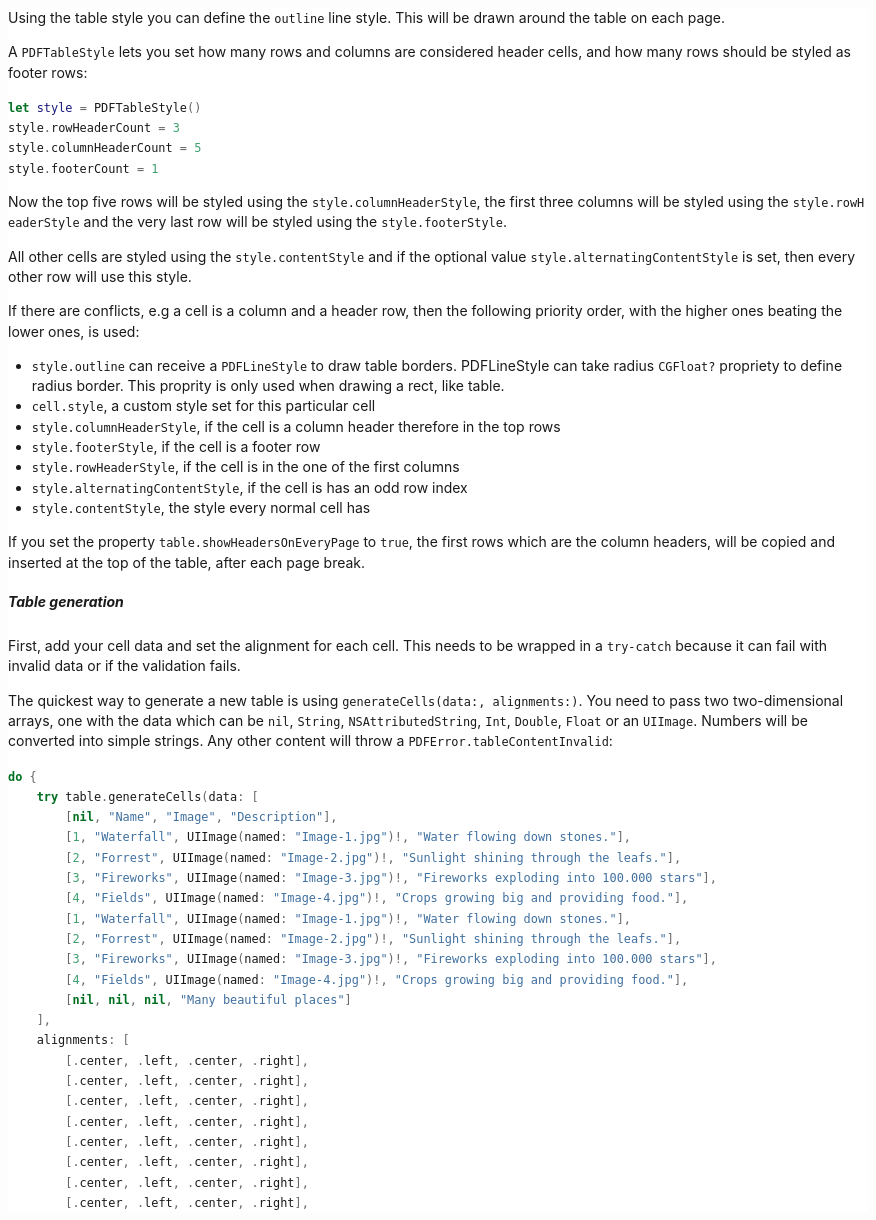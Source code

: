 Using the table style you can define the `outline` line style. This will be drawn around the table on each page.

A `PDFTableStyle` lets you set how many rows and columns are considered header cells, and how many rows should be styled as footer rows:

```swift
let style = PDFTableStyle()
style.rowHeaderCount = 3
style.columnHeaderCount = 5
style.footerCount = 1
```

Now the top five rows will be styled using the `style.columnHeaderStyle`, the first three columns will be styled using the `style.rowHeaderStyle` and the very last row will be styled using the `style.footerStyle`.

All other cells are styled using the `style.contentStyle` and if the optional value `style.alternatingContentStyle` is set, then every other row will use this style.

If there are conflicts, e.g a cell is a column and a header row, then the following priority order, with the higher ones beating the lower ones, is used:

- `style.outline` can receive a `PDFLineStyle` to draw table borders. PDFLineStyle can take radius `CGFloat?` propriety to define radius border. This proprity is only used when drawing a rect, like table. 
- `cell.style`, a custom style set for this particular cell
- `style.columnHeaderStyle`, if the cell is a column header therefore in the top rows
- `style.footerStyle`, if the cell is a footer row
- `style.rowHeaderStyle`, if the cell is in the one of the first columns
- `style.alternatingContentStyle`, if the cell is has an odd row index
- `style.contentStyle`, the style every normal cell has

If you set the property `table.showHeadersOnEveryPage` to `true`, the first rows which are the column headers, will be copied and inserted at the top of the table, after each page break.

##### Table generation

First, add your cell data and set the alignment for each cell. This needs to be wrapped in a `try-catch` because it can fail with invalid data or if the validation fails.

The quickest way to generate a new table is using `generateCells(data:, alignments:)`. You need to pass two two-dimensional arrays, one with the data which can be `nil`, `String`, `NSAttributedString`, `Int`, `Double`, `Float` or an `UIImage`. Numbers will be converted into simple strings. Any other content will throw a `PDFError.tableContentInvalid`:

```swift
do {
    try table.generateCells(data: [
        [nil, "Name", "Image", "Description"],
        [1, "Waterfall", UIImage(named: "Image-1.jpg")!, "Water flowing down stones."],
        [2, "Forrest", UIImage(named: "Image-2.jpg")!, "Sunlight shining through the leafs."],
        [3, "Fireworks", UIImage(named: "Image-3.jpg")!, "Fireworks exploding into 100.000 stars"],
        [4, "Fields", UIImage(named: "Image-4.jpg")!, "Crops growing big and providing food."],
        [1, "Waterfall", UIImage(named: "Image-1.jpg")!, "Water flowing down stones."],
        [2, "Forrest", UIImage(named: "Image-2.jpg")!, "Sunlight shining through the leafs."],
        [3, "Fireworks", UIImage(named: "Image-3.jpg")!, "Fireworks exploding into 100.000 stars"],
        [4, "Fields", UIImage(named: "Image-4.jpg")!, "Crops growing big and providing food."],
        [nil, nil, nil, "Many beautiful places"]
    ],
    alignments: [
        [.center, .left, .center, .right],
        [.center, .left, .center, .right],
        [.center, .left, .center, .right],
        [.center, .left, .center, .right],
        [.center, .left, .center, .right],
        [.center, .left, .center, .right],
        [.center, .left, .center, .right],
        [.center, .left, .center, .right],
```